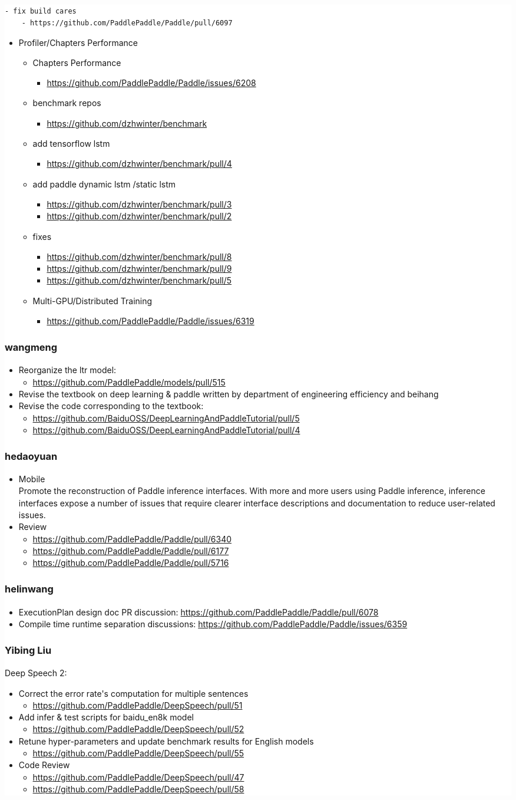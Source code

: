     - fix build cares
        - https://github.com/PaddlePaddle/Paddle/pull/6097
- Profiler/Chapters Performance
    - Chapters Performance
        - https://github.com/PaddlePaddle/Paddle/issues/6208
    - benchmark repos
        - https://github.com/dzhwinter/benchmark
    - add tensorflow lstm 
        - https://github.com/dzhwinter/benchmark/pull/4
    - add paddle dynamic lstm /static lstm
        - https://github.com/dzhwinter/benchmark/pull/3
        - https://github.com/dzhwinter/benchmark/pull/2
    - fixes
        - https://github.com/dzhwinter/benchmark/pull/8
        - https://github.com/dzhwinter/benchmark/pull/9
        - https://github.com/dzhwinter/benchmark/pull/5
    
   - Multi-GPU/Distributed Training
        - https://github.com/PaddlePaddle/Paddle/issues/6319

### wangmeng
- Reorganize the ltr model:
    - https://github.com/PaddlePaddle/models/pull/515
- Revise the textbook on deep learning & paddle written by department of engineering efficiency and beihang
- Revise the code corresponding to the textbook:
    - https://github.com/BaiduOSS/DeepLearningAndPaddleTutorial/pull/5
    - https://github.com/BaiduOSS/DeepLearningAndPaddleTutorial/pull/4

### hedaoyuan
- Mobile  
  Promote the reconstruction of Paddle inference interfaces. With more and more users using Paddle inference,
  inference interfaces expose a number of issues that require clearer interface descriptions and documentation to reduce user-related issues.
- Review
  - https://github.com/PaddlePaddle/Paddle/pull/6340
  - https://github.com/PaddlePaddle/Paddle/pull/6177
  - https://github.com/PaddlePaddle/Paddle/pull/5716


### helinwang

- ExecutionPlan design doc PR discussion: https://github.com/PaddlePaddle/Paddle/pull/6078
- Compile time runtime separation discussions: https://github.com/PaddlePaddle/Paddle/issues/6359

### Yibing Liu

Deep Speech 2:

- Correct the error rate's computation for multiple sentences
  - https://github.com/PaddlePaddle/DeepSpeech/pull/51
- Add infer & test scripts for baidu_en8k model
  - https://github.com/PaddlePaddle/DeepSpeech/pull/52
- Retune hyper-parameters and update benchmark results for English models
  - https://github.com/PaddlePaddle/DeepSpeech/pull/55
- Code Review
  - https://github.com/PaddlePaddle/DeepSpeech/pull/47
  - https://github.com/PaddlePaddle/DeepSpeech/pull/58  
  